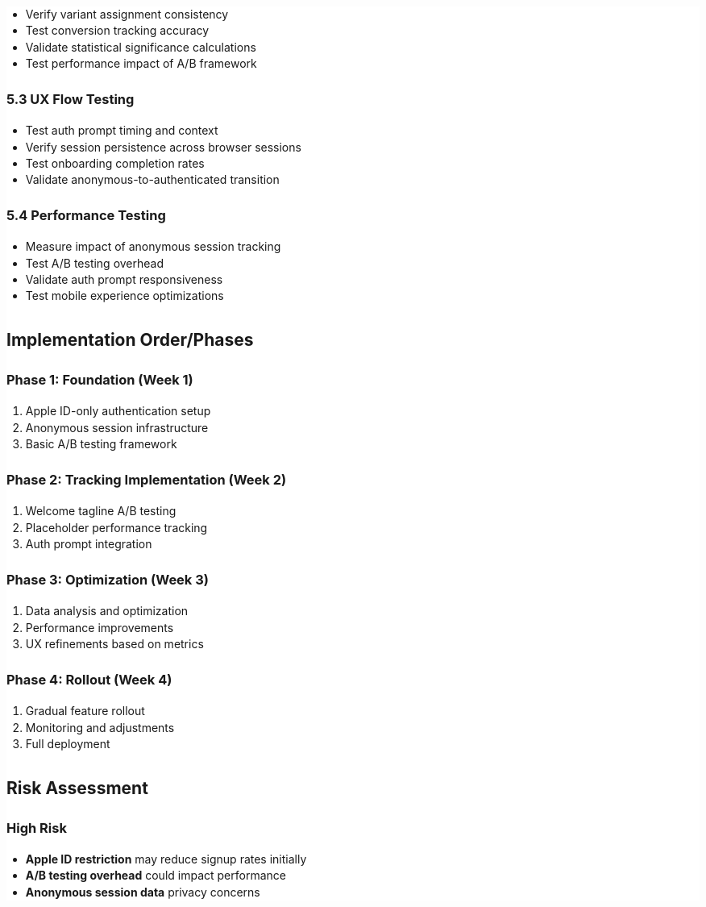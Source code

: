 - Verify variant assignment consistency
- Test conversion tracking accuracy
- Validate statistical significance calculations
- Test performance impact of A/B framework

### 5.3 UX Flow Testing

- Test auth prompt timing and context
- Verify session persistence across browser sessions
- Test onboarding completion rates
- Validate anonymous-to-authenticated transition

### 5.4 Performance Testing

- Measure impact of anonymous session tracking
- Test A/B testing overhead
- Validate auth prompt responsiveness
- Test mobile experience optimizations

## Implementation Order/Phases

### Phase 1: Foundation (Week 1)

1. Apple ID-only authentication setup
2. Anonymous session infrastructure
3. Basic A/B testing framework

### Phase 2: Tracking Implementation (Week 2)

1. Welcome tagline A/B testing
2. Placeholder performance tracking
3. Auth prompt integration

### Phase 3: Optimization (Week 3)

1. Data analysis and optimization
2. Performance improvements
3. UX refinements based on metrics

### Phase 4: Rollout (Week 4)

1. Gradual feature rollout
2. Monitoring and adjustments
3. Full deployment

## Risk Assessment

### High Risk

- **Apple ID restriction** may reduce signup rates initially
- **A/B testing overhead** could impact performance
- **Anonymous session data** privacy concerns

